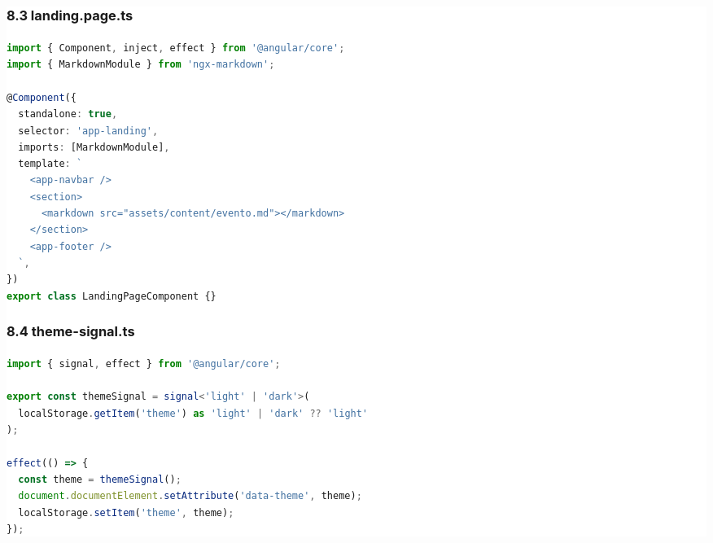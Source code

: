 ### 8.3 landing.page.ts
```ts
import { Component, inject, effect } from '@angular/core';
import { MarkdownModule } from 'ngx-markdown';

@Component({
  standalone: true,
  selector: 'app-landing',
  imports: [MarkdownModule],
  template: `
    <app-navbar />
    <section>
      <markdown src="assets/content/evento.md"></markdown>
    </section>
    <app-footer />
  `,
})
export class LandingPageComponent {}
```

### 8.4 theme-signal.ts
```ts
import { signal, effect } from '@angular/core';

export const themeSignal = signal<'light' | 'dark'>(
  localStorage.getItem('theme') as 'light' | 'dark' ?? 'light'
);

effect(() => {
  const theme = themeSignal();
  document.documentElement.setAttribute('data-theme', theme);
  localStorage.setItem('theme', theme);
});
```